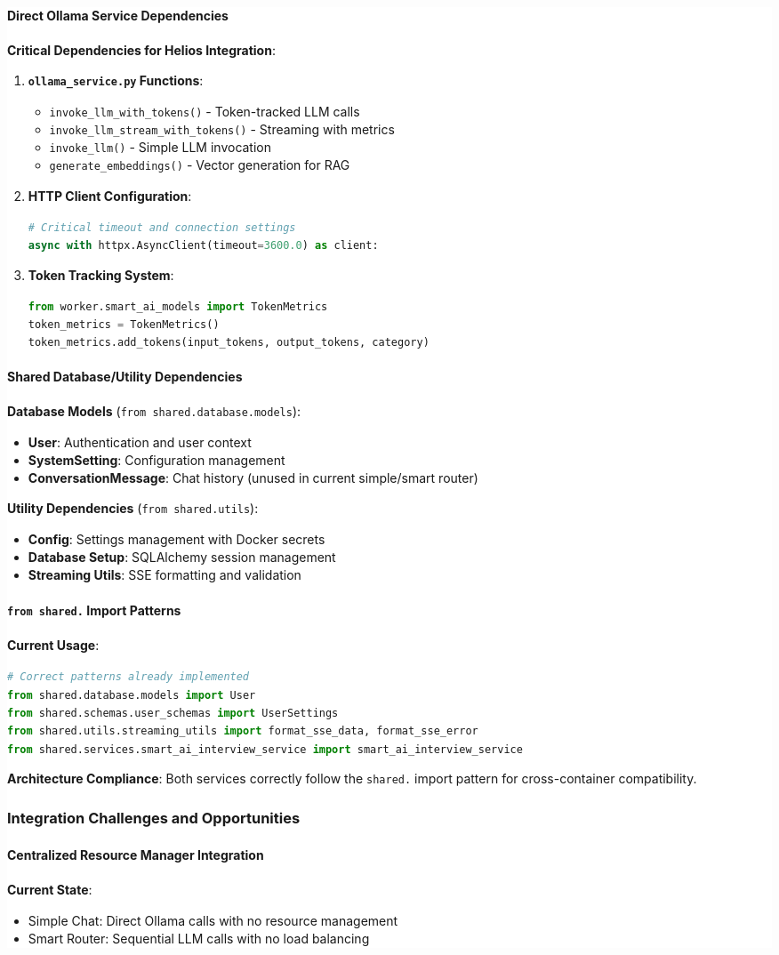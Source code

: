 #### Direct Ollama Service Dependencies

**Critical Dependencies for Helios Integration**:

1. **`ollama_service.py` Functions**:
   - `invoke_llm_with_tokens()` - Token-tracked LLM calls
   - `invoke_llm_stream_with_tokens()` - Streaming with metrics
   - `invoke_llm()` - Simple LLM invocation
   - `generate_embeddings()` - Vector generation for RAG

2. **HTTP Client Configuration**:
   ```python
   # Critical timeout and connection settings
   async with httpx.AsyncClient(timeout=3600.0) as client:
   ```

3. **Token Tracking System**:
   ```python
   from worker.smart_ai_models import TokenMetrics
   token_metrics = TokenMetrics()
   token_metrics.add_tokens(input_tokens, output_tokens, category)
   ```

#### Shared Database/Utility Dependencies

**Database Models** (`from shared.database.models`):
- **User**: Authentication and user context
- **SystemSetting**: Configuration management
- **ConversationMessage**: Chat history (unused in current simple/smart router)

**Utility Dependencies** (`from shared.utils`):
- **Config**: Settings management with Docker secrets
- **Database Setup**: SQLAlchemy session management
- **Streaming Utils**: SSE formatting and validation

#### `from shared.` Import Patterns

**Current Usage**:
```python
# Correct patterns already implemented
from shared.database.models import User
from shared.schemas.user_schemas import UserSettings
from shared.utils.streaming_utils import format_sse_data, format_sse_error
from shared.services.smart_ai_interview_service import smart_ai_interview_service
```

**Architecture Compliance**: Both services correctly follow the `shared.` import pattern for cross-container compatibility.

### Integration Challenges and Opportunities

#### Centralized Resource Manager Integration

**Current State**: 
- Simple Chat: Direct Ollama calls with no resource management
- Smart Router: Sequential LLM calls with no load balancing
